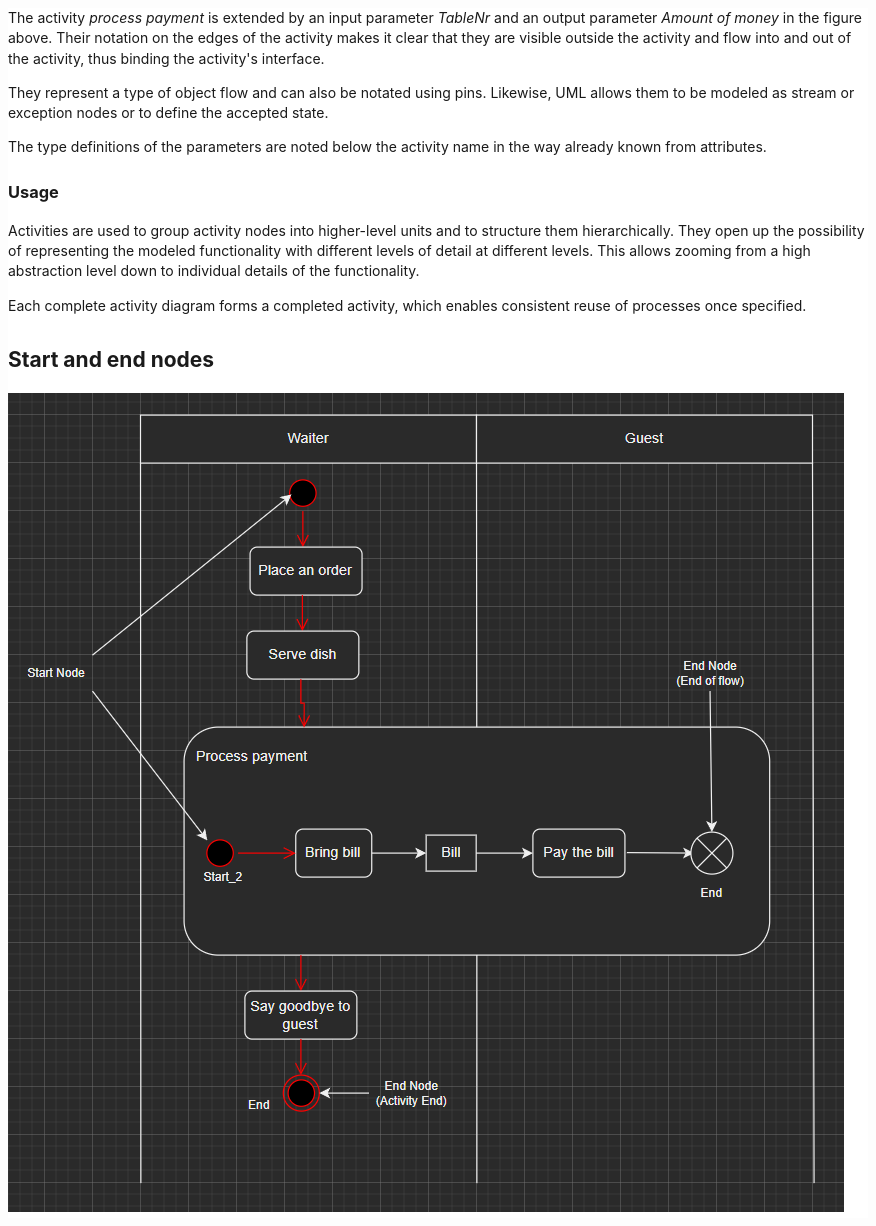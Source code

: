 The activity *process payment* is extended by an input parameter *TableNr* and an output parameter *Amount of money* in the figure above. Their notation on the edges of the activity makes it clear that they are visible outside the activity and flow into and out of the activity, thus binding the activity's interface.

They represent a type of object flow and can also be notated using pins. Likewise, UML allows them to be modeled as stream or exception nodes or to define the accepted state.

The type definitions of the parameters are noted below the activity name in the way already known from attributes.

### Usage

Activities are used to group activity nodes into higher-level units and to structure them hierarchically. They open up the possibility of representing the modeled functionality with different levels of detail at different levels. This allows zooming from a high abstraction level down to individual details of the functionality.

Each complete activity diagram forms a completed activity, which enables consistent reuse of processes once specified.

## Start and end nodes

![Start and end node](BehavioralDiagrams/ActivityDiagram/StartAndEndNode.PNG)